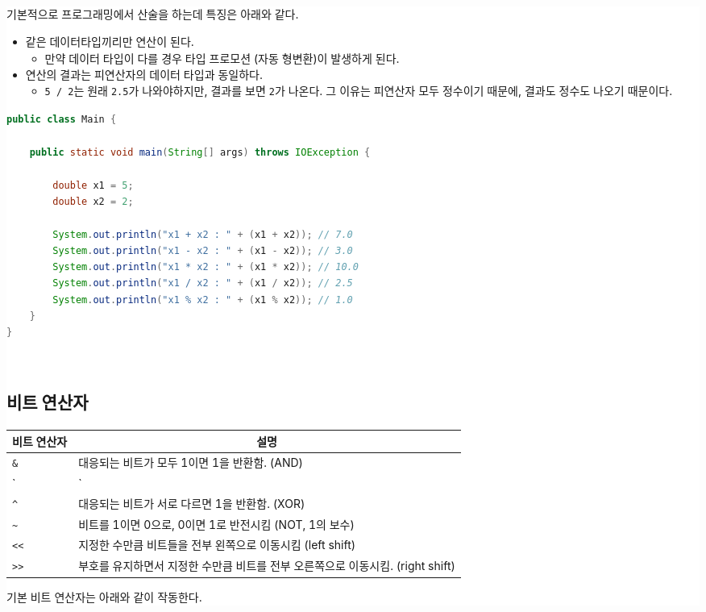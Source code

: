 기본적으로 프로그래밍에서 산술을 하는데 특징은 아래와 같다.

* 같은 데이터타입끼리만 연산이 된다.
  * 만약 데이터 타입이 다를 경우 타입 프로모션 (자동 형변환)이 발생하게 된다.
* 연산의 결과는 피연산자의 데이터 타입과 동일하다.
  * `5 / 2`는 원래 `2.5`가 나와야하지만, 결과를 보면 `2`가 나온다. 그 이유는 피연산자 모두 정수이기 때문에, 결과도 정수도 나오기 때문이다. 

```java
public class Main {

    public static void main(String[] args) throws IOException {

        double x1 = 5;
        double x2 = 2;

        System.out.println("x1 + x2 : " + (x1 + x2)); // 7.0
        System.out.println("x1 - x2 : " + (x1 - x2)); // 3.0
        System.out.println("x1 * x2 : " + (x1 * x2)); // 10.0
        System.out.println("x1 / x2 : " + (x1 / x2)); // 2.5
        System.out.println("x1 % x2 : " + (x1 % x2)); // 1.0
    }
}
```

<br>

## 비트 연산자

| 비트 연산자 | 설명                                                         |
| ----------- | ------------------------------------------------------------ |
| `&`         | 대응되는 비트가 모두 1이면 1을 반환함. (AND)                 |
| `|`         | 대응되는 비트 중에서 하나라도 1이면 1을 반환함. (OR)         |
| `^`         | 대응되는 비트가 서로 다르면 1을 반환함. (XOR)                |
| `~`         | 비트를 1이면 0으로, 0이면 1로 반전시킴 (NOT, 1의 보수)       |
| `<<`        | 지정한 수만큼 비트들을 전부 왼쪽으로 이동시킴 (left shift)   |
| `>>`        | 부호를 유지하면서 지정한 수만큼 비트를 전부 오른쪽으로 이동시킴. (right shift) |

기본 비트 연산자는 아래와 같이 작동한다.
